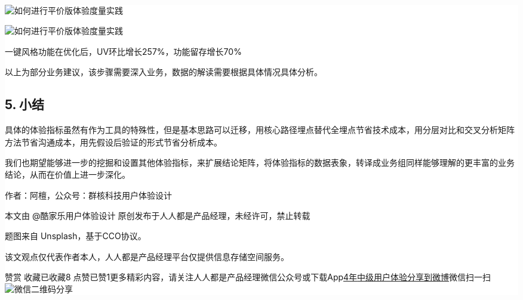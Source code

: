 ![如何进行平价版体验度量实践](https://image.woshipm.com/wp-files/2023/03/l5MFffEtgT3izz9fZRaJ.png)

![如何进行平价版体验度量实践](https://image.woshipm.com/wp-files/2023/03/JqFAb56aDWiQ8nJiR2S9.png)

一键风格功能在优化后，UV环比增长257%，功能留存增长70%

以上为部分业务建议，该步骤需要深入业务，数据的解读需要根据具体情况具体分析。

## 5\. 小结

具体的体验指标虽然有作为工具的特殊性，但是基本思路可以迁移，用核心路径埋点替代全埋点节省技术成本，用分层对比和交叉分析矩阵方法节省沟通成本，用先假设后验证的形式节省分析成本。

我们也期望能够进一步的挖掘和设置其他体验指标，来扩展结论矩阵，将体验指标的数据表象，转译成业务组同样能够理解的更丰富的业务结论，从而在价值上进一步深化。

作者：阿檀，公众号：群核科技用户体验设计

本文由 @酷家乐用户体验设计 原创发布于人人都是产品经理，未经许可，禁止转载

题图来自 Unsplash，基于CCO协议。

该文观点仅代表作者本人，人人都是产品经理平台仅提供信息存储空间服务。

赞赏 收藏已收藏8 点赞已赞1更多精彩内容，请关注人人都是产品经理微信公众号或下载App[4年](https://www.woshipm.com/tag/4%e5%b9%b4)[中级](https://www.woshipm.com/tag/%e4%b8%ad%e7%ba%a7)[用户体验](https://www.woshipm.com/tag/ue)[分享到微博](https://service.weibo.com/share/share.php?appkey=2775287854&title=如何进行平价版的体验度量实践？&url=https://www.woshipm.com/user-research/5776904.html&pic=https://image.woshipm.com/wp-files/2023/03/Db5KzJf551zSFDb61j2R.jpg)微信扫一扫![微信二维码](https://api.pwmqr.com/qrcode/create/?url=https://www.woshipm.com/user-research/5776904.html)分享